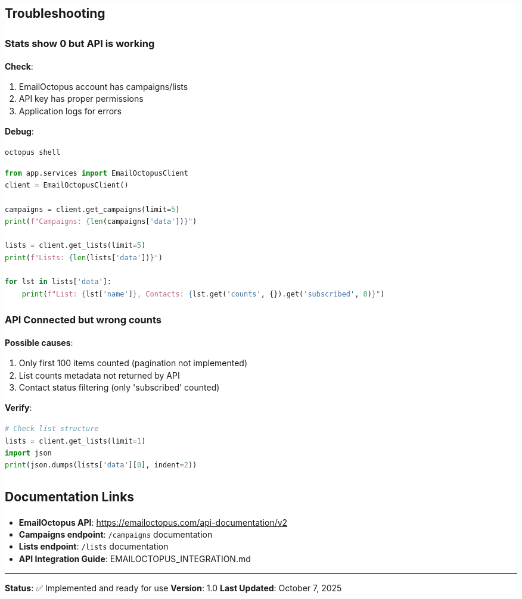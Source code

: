 ## Troubleshooting

### Stats show 0 but API is working

**Check**:
1. EmailOctopus account has campaigns/lists
2. API key has proper permissions
3. Application logs for errors

**Debug**:
```bash
octopus shell
```
```python
from app.services import EmailOctopusClient
client = EmailOctopusClient()

campaigns = client.get_campaigns(limit=5)
print(f"Campaigns: {len(campaigns['data'])}")

lists = client.get_lists(limit=5)
print(f"Lists: {len(lists['data'])}")

for lst in lists['data']:
    print(f"List: {lst['name']}, Contacts: {lst.get('counts', {}).get('subscribed', 0)}")
```

### API Connected but wrong counts

**Possible causes**:
1. Only first 100 items counted (pagination not implemented)
2. List counts metadata not returned by API
3. Contact status filtering (only 'subscribed' counted)

**Verify**:
```python
# Check list structure
lists = client.get_lists(limit=1)
import json
print(json.dumps(lists['data'][0], indent=2))
```

## Documentation Links

- **EmailOctopus API**: https://emailoctopus.com/api-documentation/v2
- **Campaigns endpoint**: `/campaigns` documentation
- **Lists endpoint**: `/lists` documentation
- **API Integration Guide**: EMAILOCTOPUS_INTEGRATION.md

---

**Status**: ✅ Implemented and ready for use
**Version**: 1.0
**Last Updated**: October 7, 2025
